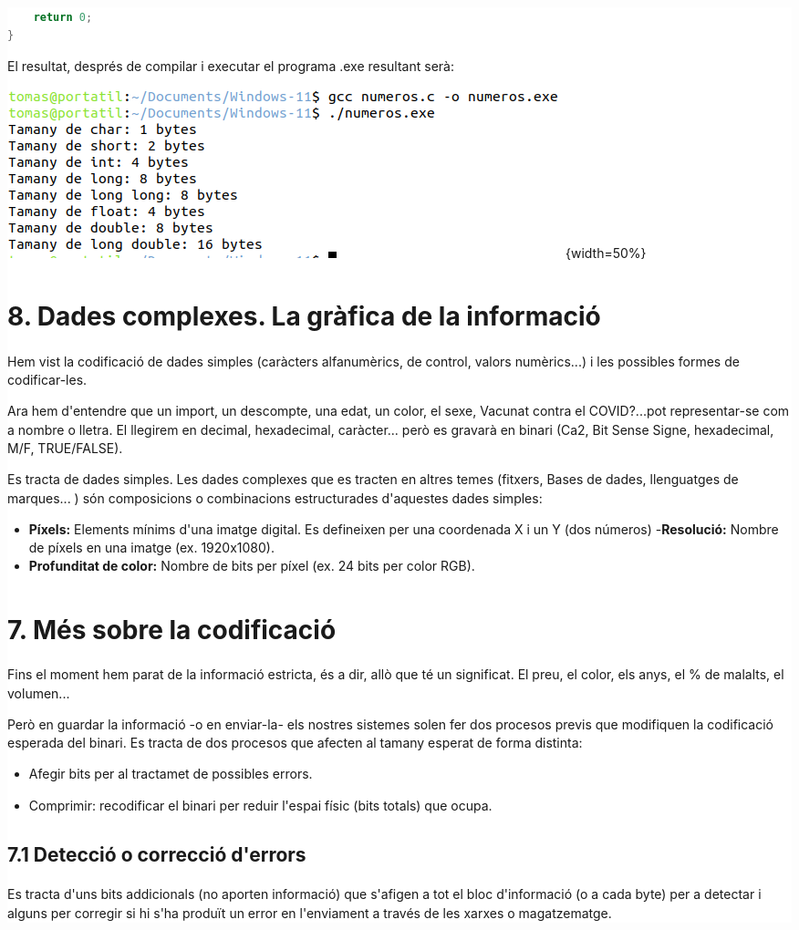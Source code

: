 ```c
    return 0;
}
```
El resultat, després de compilar i executar el programa .exe resultant serà:

![](png/numeros.exe.png){width=50%}

# 8. Dades complexes. La gràfica de la informació

Hem vist la codificació de dades simples (caràcters alfanumèrics, de control, valors numèrics...) i les possibles formes de codificar-les.

Ara hem d'entendre que un import, un descompte, una edat, un color, el sexe, Vacunat contra el COVID?...pot representar-se com a nombre o lletra. El llegirem en decimal, hexadecimal, caràcter... però es gravarà en binari (Ca2, Bit Sense Signe, hexadecimal, M/F, TRUE/FALSE).

Es tracta de dades simples. Les dades complexes que es tracten en altres temes (fitxers, Bases de dades, llenguatges de marques... ) són composicions o combinacions estructurades d'aquestes dades simples:

- **Píxels:** Elements mínims d'una imatge digital. Es defineixen per una coordenada X i un Y (dos números) -**Resolució:** Nombre de píxels en una imatge (ex. 1920x1080).
- **Profunditat de color:** Nombre de bits per píxel (ex. 24 bits per color RGB).
 
# 7. Més sobre la codificació

Fins el moment hem parat de la informació estricta, és a dir, allò que té un significat. El preu, el color, els anys, el % de malalts, el volumen...

Però en guardar la informació -o en enviar-la- els nostres sistemes solen fer dos procesos previs que modifiquen la codificació esperada del binari. Es tracta de dos procesos que afecten al tamany esperat de forma distinta:

* Afegir bits per al tractamet de possibles errors.

* Comprimir: recodificar el binari per reduir l'espai físic (bits totals) que ocupa.

## 7.1 Detecció o correcció d'errors

Es tracta d'uns bits addicionals (no aporten informació) que s'afigen a tot el bloc d'informació (o a cada byte) per a detectar i alguns per corregir si hi s'ha produït un error en l'enviament a través de les xarxes o magatzematge.
